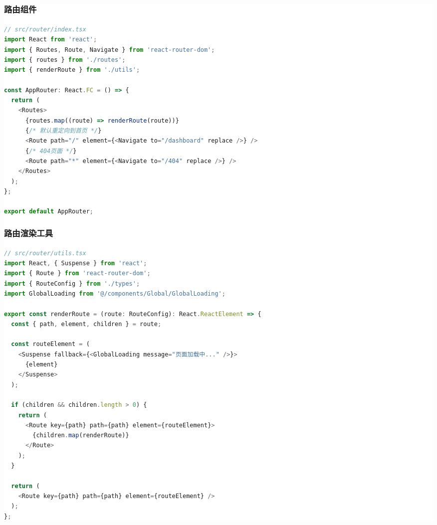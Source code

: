 ### 路由组件
```typescript
// src/router/index.tsx
import React from 'react';
import { Routes, Route, Navigate } from 'react-router-dom';
import { routes } from './routes';
import { renderRoute } from './utils';

const AppRouter: React.FC = () => {
  return (
    <Routes>
      {routes.map((route) => renderRoute(route))}
      {/* 默认重定向到首页 */}
      <Route path="/" element={<Navigate to="/dashboard" replace />} />
      {/* 404页面 */}
      <Route path="*" element={<Navigate to="/404" replace />} />
    </Routes>
  );
};

export default AppRouter;
```

### 路由渲染工具
```typescript
// src/router/utils.tsx
import React, { Suspense } from 'react';
import { Route } from 'react-router-dom';
import { RouteConfig } from './types';
import GlobalLoading from '@/components/Global/GlobalLoading';

export const renderRoute = (route: RouteConfig): React.ReactElement => {
  const { path, element, children } = route;

  const routeElement = (
    <Suspense fallback={<GlobalLoading message="页面加载中..." />}>
      {element}
    </Suspense>
  );

  if (children && children.length > 0) {
    return (
      <Route key={path} path={path} element={routeElement}>
        {children.map(renderRoute)}
      </Route>
    );
  }

  return (
    <Route key={path} path={path} element={routeElement} />
  );
};
```
